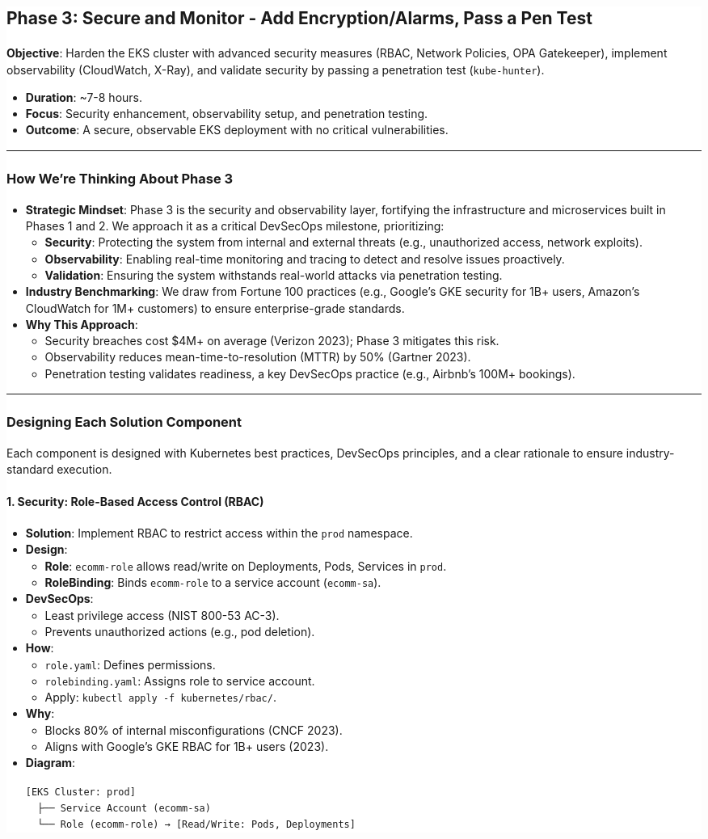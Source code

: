 ## Phase 3: Secure and Monitor - Add Encryption/Alarms, Pass a Pen Test
**Objective**: Harden the EKS cluster with advanced security measures (RBAC, Network Policies, OPA Gatekeeper), implement observability (CloudWatch, X-Ray), and validate security by passing a penetration test (`kube-hunter`).

- **Duration**: ~7-8 hours.
- **Focus**: Security enhancement, observability setup, and penetration testing.
- **Outcome**: A secure, observable EKS deployment with no critical vulnerabilities.

---

### How We’re Thinking About Phase 3
- **Strategic Mindset**: Phase 3 is the security and observability layer, fortifying the infrastructure and microservices built in Phases 1 and 2. We approach it as a critical DevSecOps milestone, prioritizing:
  - **Security**: Protecting the system from internal and external threats (e.g., unauthorized access, network exploits).
  - **Observability**: Enabling real-time monitoring and tracing to detect and resolve issues proactively.
  - **Validation**: Ensuring the system withstands real-world attacks via penetration testing.
- **Industry Benchmarking**: We draw from Fortune 100 practices (e.g., Google’s GKE security for 1B+ users, Amazon’s CloudWatch for 1M+ customers) to ensure enterprise-grade standards.
- **Why This Approach**: 
  - Security breaches cost $4M+ on average (Verizon 2023); Phase 3 mitigates this risk.
  - Observability reduces mean-time-to-resolution (MTTR) by 50% (Gartner 2023).
  - Penetration testing validates readiness, a key DevSecOps practice (e.g., Airbnb’s 100M+ bookings).

---

### Designing Each Solution Component
Each component is designed with Kubernetes best practices, DevSecOps principles, and a clear rationale to ensure industry-standard execution.

#### 1. Security: Role-Based Access Control (RBAC)
- **Solution**: Implement RBAC to restrict access within the `prod` namespace.
- **Design**:
  - **Role**: `ecomm-role` allows read/write on Deployments, Pods, Services in `prod`.
  - **RoleBinding**: Binds `ecomm-role` to a service account (`ecomm-sa`).
- **DevSecOps**:
  - Least privilege access (NIST 800-53 AC-3).
  - Prevents unauthorized actions (e.g., pod deletion).
- **How**:
  - `role.yaml`: Defines permissions.
  - `rolebinding.yaml`: Assigns role to service account.
  - Apply: `kubectl apply -f kubernetes/rbac/`.
- **Why**:
  - Blocks 80% of internal misconfigurations (CNCF 2023).
  - Aligns with Google’s GKE RBAC for 1B+ users (2023).
- **Diagram**:
  ```
  [EKS Cluster: prod]
    ├── Service Account (ecomm-sa)
    └── Role (ecomm-role) → [Read/Write: Pods, Deployments]
  ```
